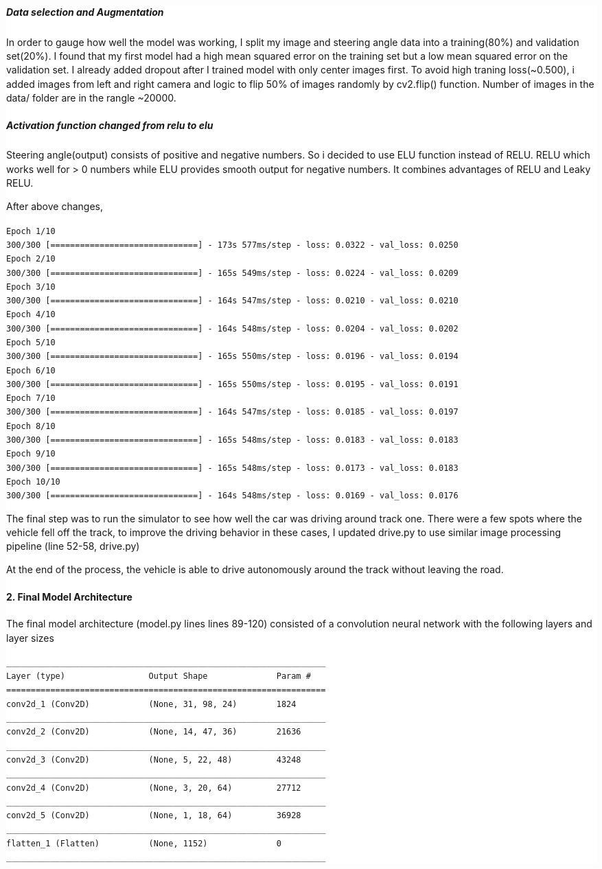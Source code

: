 ##### Data selection and Augmentation
In order to gauge how well the model was working, I split my image and steering angle data into a training(80%) and validation set(20%). I found that my first model had a high mean squared error on the training set but a low mean squared error on the validation set.  I already added dropout after I trained model with only center images first. To avoid high traning loss(~0.500), i added images from left and right camera and logic to flip 50% of images randomly by cv2.flip() function. Number of images in the data/ folder are in the rangle ~20000. 

##### Activation function changed from relu to elu 

Steering angle(output) consists of positive and negative numbers. So i decided to use ELU function instead of RELU. RELU which works well for > 0 numbers while ELU provides smooth output for negative numbers. It combines advantages of RELU and Leaky RELU. 

After above changes, 
```
Epoch 1/10
300/300 [==============================] - 173s 577ms/step - loss: 0.0322 - val_loss: 0.0250
Epoch 2/10
300/300 [==============================] - 165s 549ms/step - loss: 0.0224 - val_loss: 0.0209
Epoch 3/10
300/300 [==============================] - 164s 547ms/step - loss: 0.0210 - val_loss: 0.0210
Epoch 4/10
300/300 [==============================] - 164s 548ms/step - loss: 0.0204 - val_loss: 0.0202
Epoch 5/10
300/300 [==============================] - 165s 550ms/step - loss: 0.0196 - val_loss: 0.0194
Epoch 6/10
300/300 [==============================] - 165s 550ms/step - loss: 0.0195 - val_loss: 0.0191
Epoch 7/10
300/300 [==============================] - 164s 547ms/step - loss: 0.0185 - val_loss: 0.0197
Epoch 8/10
300/300 [==============================] - 165s 548ms/step - loss: 0.0183 - val_loss: 0.0183
Epoch 9/10
300/300 [==============================] - 165s 548ms/step - loss: 0.0173 - val_loss: 0.0183
Epoch 10/10
300/300 [==============================] - 164s 548ms/step - loss: 0.0169 - val_loss: 0.0176
```


The final step was to run the simulator to see how well the car was driving around track one. There were a few spots where the vehicle fell off the track, to improve the driving behavior in these cases, I updated drive.py to use similar image processing pipeline (line 52-58, drive.py)

At the end of the process, the vehicle is able to drive autonomously around the track without leaving the road.

#### 2. Final Model Architecture

The final model architecture (model.py lines lines 89-120) consisted of a convolution neural network with the following layers and layer sizes

```
_________________________________________________________________
Layer (type)                 Output Shape              Param #   
=================================================================
conv2d_1 (Conv2D)            (None, 31, 98, 24)        1824      
_________________________________________________________________
conv2d_2 (Conv2D)            (None, 14, 47, 36)        21636     
_________________________________________________________________
conv2d_3 (Conv2D)            (None, 5, 22, 48)         43248     
_________________________________________________________________
conv2d_4 (Conv2D)            (None, 3, 20, 64)         27712     
_________________________________________________________________
conv2d_5 (Conv2D)            (None, 1, 18, 64)         36928     
_________________________________________________________________
flatten_1 (Flatten)          (None, 1152)              0         
_________________________________________________________________
```

[//]: # (Image References)
[image1]: ./examples/visualizing_loss.png "Visualizing loss"
[image2]: ./examples/Model.svg "Model Visualization"
[image3]: ./examples/center_2016_12_01_13_41_15_584.jpg "Center Camera Image"
[image4]: ./examples/left_2016_12_01_13_41_15_584.jpg "Left Camera Image"
[image5]: ./examples/right_2016_12_01_13_41_15_584.jpg "Right Camera Image"
[image6]: ./examples/original2043.jpg "Original Image"
[image7]: ./examples/2043.jpg "Flipped Image"
[image8]: ./examples/original9907.jpg "Original Image"
[image9]: ./examples/9907.jpg "Flipped Image"